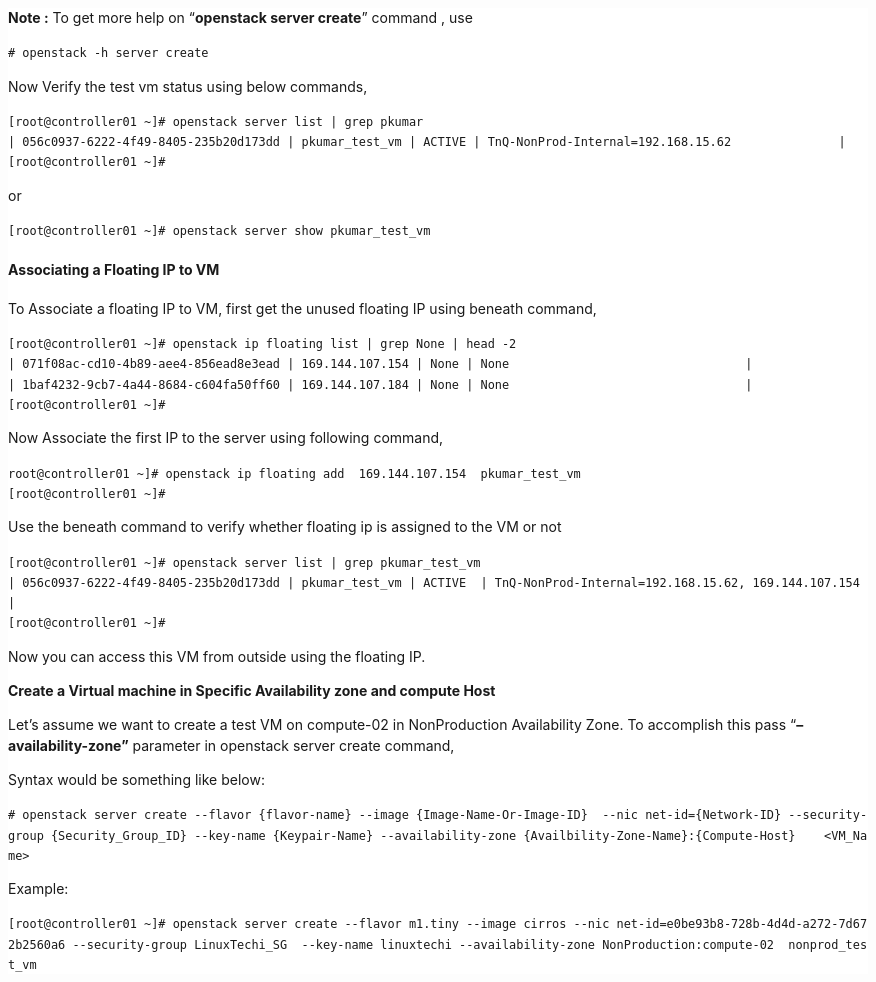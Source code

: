 **Note :** To get more help on “**openstack server create**” command , use

    # openstack -h server create

Now Verify the test vm status using below commands,

    [root@controller01 ~]# openstack server list | grep pkumar
    | 056c0937-6222-4f49-8405-235b20d173dd | pkumar_test_vm | ACTIVE | TnQ-NonProd-Internal=192.168.15.62               |
    [root@controller01 ~]#

or

    [root@controller01 ~]# openstack server show pkumar_test_vm

#### Associating a Floating IP to VM

To Associate a floating IP to VM, first get the unused floating IP using beneath command,

    [root@controller01 ~]# openstack ip floating list | grep None | head -2
    | 071f08ac-cd10-4b89-aee4-856ead8e3ead | 169.144.107.154 | None | None                                 |
    | 1baf4232-9cb7-4a44-8684-c604fa50ff60 | 169.144.107.184 | None | None                                 |
    [root@controller01 ~]#

Now Associate the first IP to the server using following command,

    root@controller01 ~]# openstack ip floating add  169.144.107.154  pkumar_test_vm
    [root@controller01 ~]#

Use the beneath command to verify whether floating ip is assigned to the VM or not

    [root@controller01 ~]# openstack server list | grep pkumar_test_vm
    | 056c0937-6222-4f49-8405-235b20d173dd | pkumar_test_vm | ACTIVE  | TnQ-NonProd-Internal=192.168.15.62, 169.144.107.154 |
    [root@controller01 ~]#

Now you can access this VM from outside using the floating IP.

**Create a Virtual machine in Specific Availability zone and compute Host**

Let’s assume we want to create a test VM on compute-02 in NonProduction Availability Zone. To accomplish this pass “**–availability-zone”** parameter in openstack server create command,

Syntax would be something like below:

    # openstack server create --flavor {flavor-name} --image {Image-Name-Or-Image-ID}  --nic net-id={Network-ID} --security-group {Security_Group_ID} --key-name {Keypair-Name} --availability-zone {Availbility-Zone-Name}:{Compute-Host}    <VM_Name>

Example:

    [root@controller01 ~]# openstack server create --flavor m1.tiny --image cirros --nic net-id=e0be93b8-728b-4d4d-a272-7d672b2560a6 --security-group LinuxTechi_SG  --key-name linuxtechi --availability-zone NonProduction:compute-02  nonprod_test_vm
